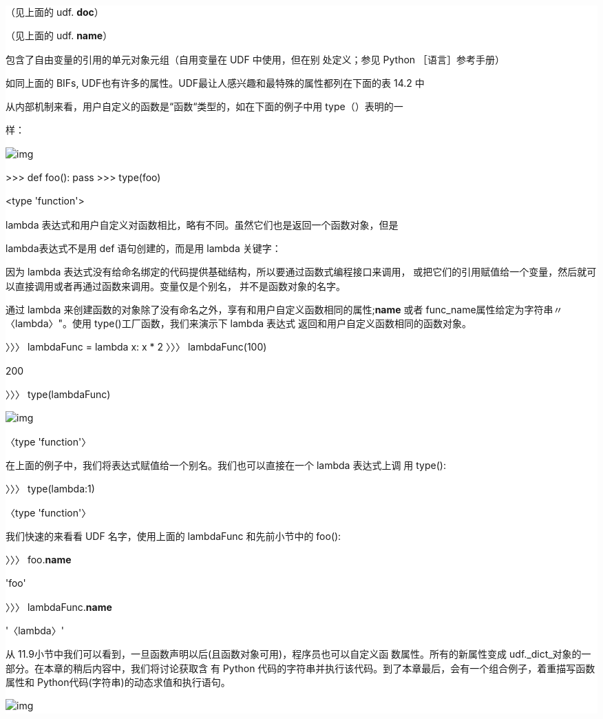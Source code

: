 （见上面的 udf. __doc__）

（见上面的 udf. __name__）

包含了自由变量的引用的单元对象元组（自用变量在 UDF 中使用，但在别 处定义；参见 Python ［语言］参考手册）

如同上面的 BIFs, UDF也有许多的属性。UDF最让人感兴趣和最特殊的属性都列在下面的表 14.2 中

从内部机制来看，用户自定义的函数是“函数“类型的，如在下面的例子中用 type（）表明的一

样：

![img](07Python38c3160b-1969.jpg)



\>>> def foo(): pass >>> type(foo)

<type 'function'>



lambda 表达式和用户自定义对函数相比，略有不同。虽然它们也是返回一个函数对象，但是

lambda表达式不是用 def 语句创建的，而是用 lambda 关键字：

因为 lambda 表达式没有给命名绑定的代码提供基础结构，所以要通过函数式编程接口来调用， 或把它们的引用赋值给一个变量，然后就可以直接调用或者再通过函数来调用。变量仅是个别名， 并不是函数对象的名字。

通过 lambda 来创建函数的对象除了没有命名之外，享有和用户自定义函数相同的属性;__name__ 或者 func_name属性给定为字符串〃〈lambda〉"。使用 type()工厂函数，我们来演示下 lambda 表达式 返回和用户自定义函数相同的函数对象。

〉〉〉 lambdaFunc = lambda x: x * 2 〉〉〉 lambdaFunc(100)

200

〉〉〉 type(lambdaFunc)

![img](07Python38c3160b-1971.jpg)



〈type 'function'〉

在上面的例子中，我们将表达式赋值给一个别名。我们也可以直接在一个 lambda 表达式上调 用 type():

〉〉〉 type(lambda:1)

〈type 'function'〉

我们快速的来看看 UDF 名字，使用上面的 lambdaFunc 和先前小节中的 foo():

〉〉〉 foo.__name__

'foo'

〉〉〉 lambdaFunc.__name__

'〈lambda〉'

从 11.9小节中我们可以看到，一旦函数声明以后(且函数对象可用)，程序员也可以自定义函 数属性。所有的新属性变成 udf._dict_对象的一部分。在本章的稍后内容中，我们将讨论获取含 有 Python 代码的字符串并执行该代码。到了本章最后，会有一个组合例子，着重描写函数属性和 Python代码(字符串)的动态求值和执行语句。

![img](07Python38c3160b-1972.jpg)

